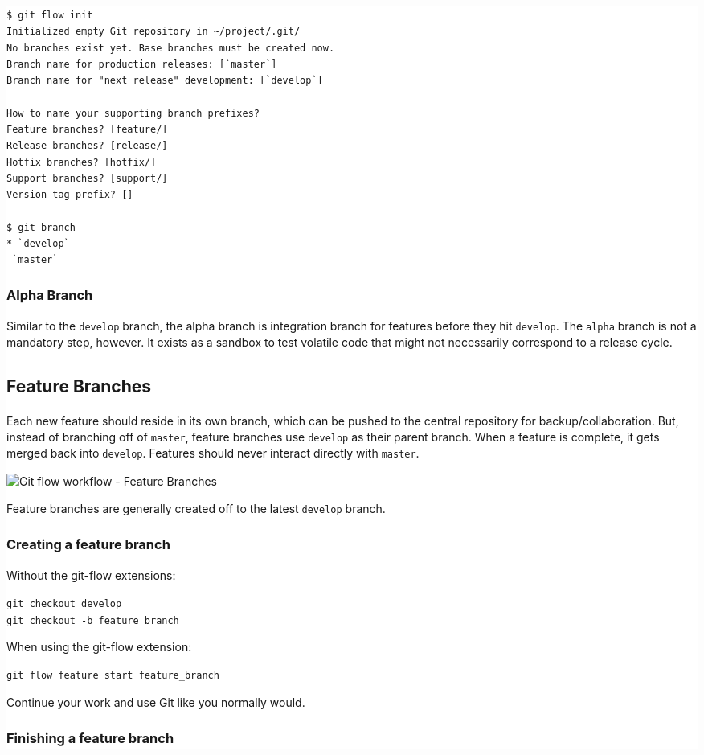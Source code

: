 ```shell;
$ git flow init
Initialized empty Git repository in ~/project/.git/
No branches exist yet. Base branches must be created now.
Branch name for production releases: [`master`]
Branch name for "next release" development: [`develop`]

How to name your supporting branch prefixes?
Feature branches? [feature/]
Release branches? [release/]
Hotfix branches? [hotfix/]
Support branches? [support/]
Version tag prefix? []

$ git branch
* `develop`
 `master`
```

### Alpha Branch

Similar to the `develop` branch, the alpha branch is integration branch for features before they hit `develop`. The `alpha` branch is not a mandatory step, however. It exists as a sandbox to test volatile code that might not necessarily correspond to a release cycle.

## Feature Branches

Each new feature should reside in its own branch, which can be pushed to the central repository for backup/collaboration. But, instead of branching off of `master`, feature branches use `develop` as their parent branch. When a feature is complete, it gets merged back into `develop`. Features should never interact directly with `master`.

![Git flow workflow - Feature Branches](https://storage.googleapis.com/lunaris-docs/git/workflow/feature.svg)

Feature branches are generally created off to the latest `develop` branch.

### Creating a feature branch

Without the git-flow extensions:

```shell
git checkout develop
git checkout -b feature_branch
```
When using the git-flow extension:

```shell
git flow feature start feature_branch
```

Continue your work and use Git like you normally would.

### Finishing a feature branch
